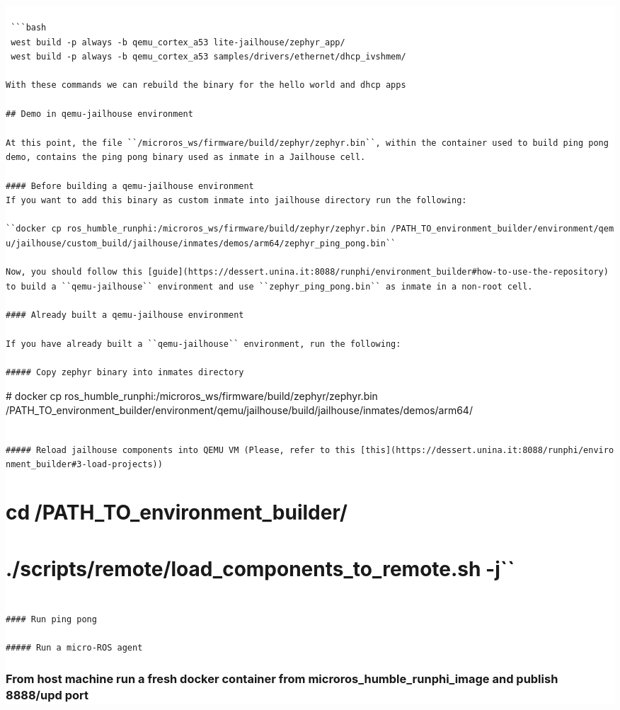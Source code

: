    ```

    ```bash
    west build -p always -b qemu_cortex_a53 lite-jailhouse/zephyr_app/
    west build -p always -b qemu_cortex_a53 samples/drivers/ethernet/dhcp_ivshmem/

With these commands we can rebuild the binary for the hello world and dhcp apps

## Demo in qemu-jailhouse environment

At this point, the file ``/microros_ws/firmware/build/zephyr/zephyr.bin``, within the container used to build ping pong demo, contains the ping pong binary used as inmate in a Jailhouse cell.

#### Before building a qemu-jailhouse environment
If you want to add this binary as custom inmate into jailhouse directory run the following:

``docker cp ros_humble_runphi:/microros_ws/firmware/build/zephyr/zephyr.bin /PATH_TO_environment_builder/environment/qemu/jailhouse/custom_build/jailhouse/inmates/demos/arm64/zephyr_ping_pong.bin``

Now, you should follow this [guide](https://dessert.unina.it:8088/runphi/environment_builder#how-to-use-the-repository) to build a ``qemu-jailhouse`` environment and use ``zephyr_ping_pong.bin`` as inmate in a non-root cell.

#### Already built a qemu-jailhouse environment

If you have already built a ``qemu-jailhouse`` environment, run the following:

##### Copy zephyr binary into inmates directory
```
# docker cp ros_humble_runphi:/microros_ws/firmware/build/zephyr/zephyr.bin /PATH_TO_environment_builder/environment/qemu/jailhouse/build/jailhouse/inmates/demos/arm64/ 
```

##### Reload jailhouse components into QEMU VM (Please, refer to this [this](https://dessert.unina.it:8088/runphi/environment_builder#3-load-projects))
```
# cd /PATH_TO_environment_builder/
# ./scripts/remote/load_components_to_remote.sh -j`` 
```

#### Run ping pong 

##### Run a micro-ROS agent
```
### From host machine run a fresh docker container from microros_humble_runphi_image and publish 8888/upd port
